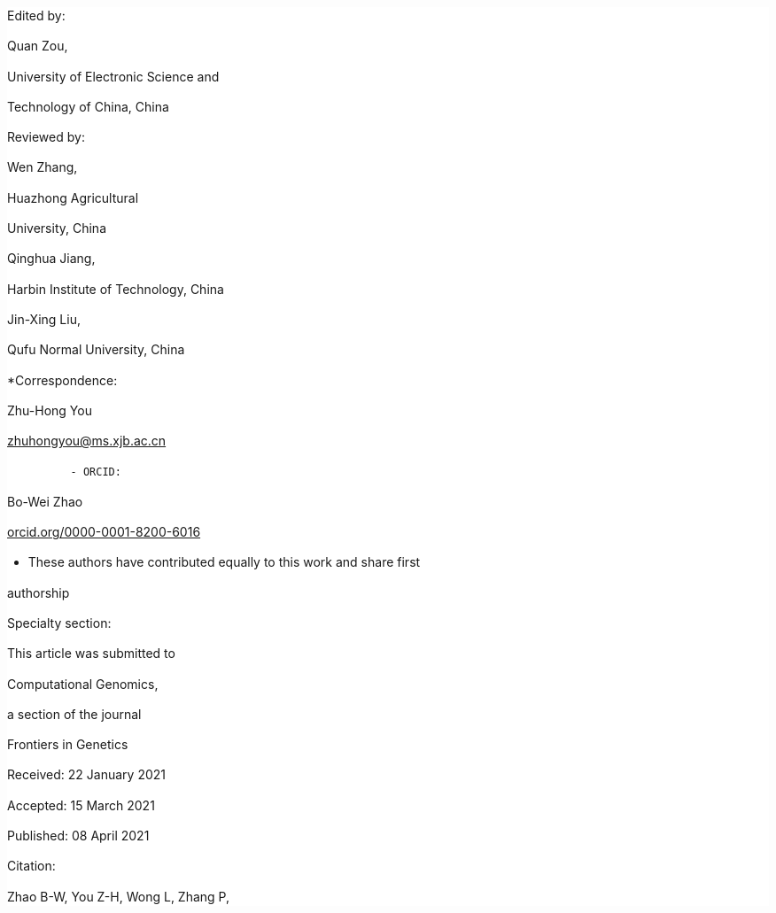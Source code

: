Edited by:

Quan Zou,

University of Electronic Science and

Technology of China, China


Reviewed by:

Wen Zhang,

Huazhong Agricultural

University, China

Qinghua Jiang,

Harbin Institute of Technology, China

Jin-Xing Liu,

Qufu Normal University, China


*Correspondence:

Zhu-Hong You

[zhuhongyou@ms.xjb.ac.cn](mailto:zhuhongyou@ms.xjb.ac.cn)


              - ORCID:

Bo-Wei Zhao

[orcid.org/0000-0001-8200-6016](https://orcid.org/0000-0001-8200-6016)


   - These authors have contributed
equally to this work and share first

authorship


Specialty section:

This article was submitted to

Computational Genomics,

a section of the journal

Frontiers in Genetics


Received: 22 January 2021

Accepted: 15 March 2021

Published: 08 April 2021


Citation:

Zhao B-W, You Z-H, Wong L, Zhang P,
